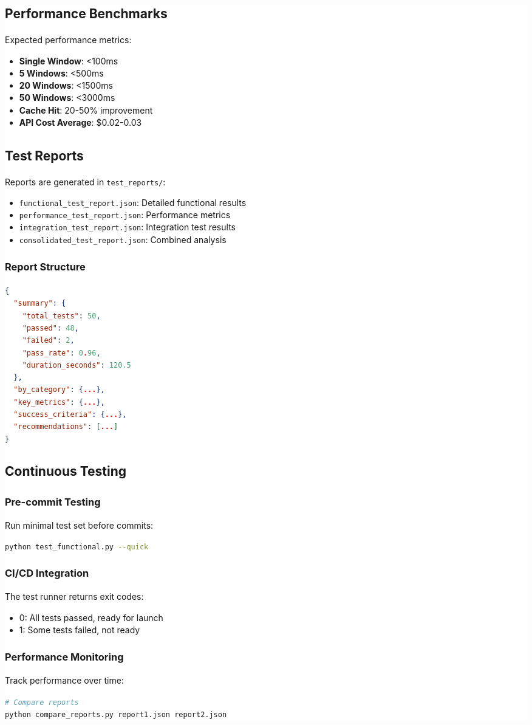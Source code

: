 ## Performance Benchmarks

Expected performance metrics:

- **Single Window**: <100ms
- **5 Windows**: <500ms
- **20 Windows**: <1500ms
- **50 Windows**: <3000ms
- **Cache Hit**: 20-50% improvement
- **API Cost Average**: $0.02-0.03

## Test Reports

Reports are generated in `test_reports/`:

- `functional_test_report.json`: Detailed functional results
- `performance_test_report.json`: Performance metrics
- `integration_test_report.json`: Integration test results
- `consolidated_test_report.json`: Combined analysis

### Report Structure
```json
{
  "summary": {
    "total_tests": 50,
    "passed": 48,
    "failed": 2,
    "pass_rate": 0.96,
    "duration_seconds": 120.5
  },
  "by_category": {...},
  "key_metrics": {...},
  "success_criteria": {...},
  "recommendations": [...]
}
```

## Continuous Testing

### Pre-commit Testing
Run minimal test set before commits:
```bash
python test_functional.py --quick
```

### CI/CD Integration
The test runner returns exit codes:
- 0: All tests passed, ready for launch
- 1: Some tests failed, not ready

### Performance Monitoring
Track performance over time:
```python
# Compare reports
python compare_reports.py report1.json report2.json
```

